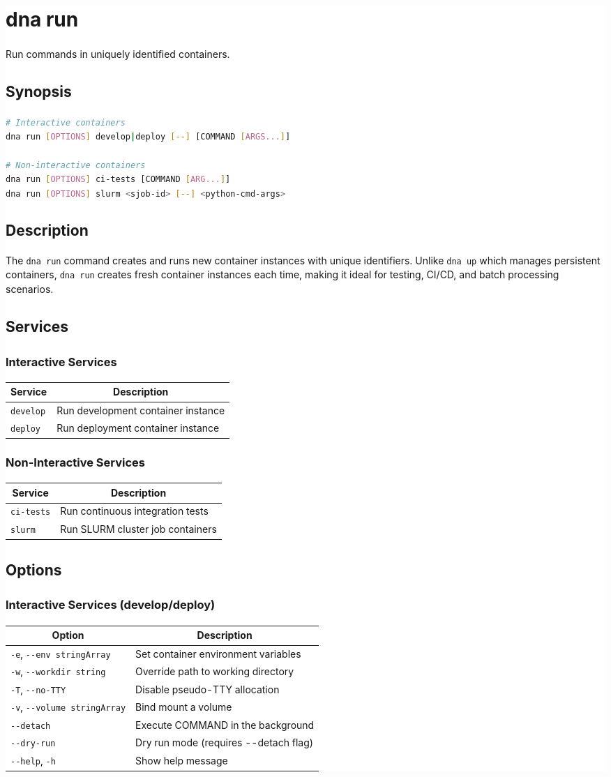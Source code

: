 # dna run

Run commands in uniquely identified containers.

## Synopsis

```bash
# Interactive containers
dna run [OPTIONS] develop|deploy [--] [COMMAND [ARGS...]]

# Non-interactive containers  
dna run [OPTIONS] ci-tests [COMMAND [ARG...]]
dna run [OPTIONS] slurm <sjob-id> [--] <python-cmd-args>
```

## Description

The `dna run` command creates and runs new container instances with unique identifiers. Unlike `dna up` which manages persistent containers, `dna run` creates fresh container instances each time, making it ideal for testing, CI/CD, and batch processing scenarios.

## Services

### Interactive Services

| Service | Description |
|---------|-------------|
| `develop` | Run development container instance |
| `deploy` | Run deployment container instance |

### Non-Interactive Services

| Service | Description |
|---------|-------------|
| `ci-tests` | Run continuous integration tests |
| `slurm` | Run SLURM cluster job containers |

## Options

### Interactive Services (develop/deploy)

| Option | Description |
|--------|-------------|
| `-e`, `--env stringArray` | Set container environment variables |
| `-w`, `--workdir string` | Override path to working directory |
| `-T`, `--no-TTY` | Disable pseudo-TTY allocation |
| `-v`, `--volume stringArray` | Bind mount a volume |
| `--detach` | Execute COMMAND in the background |
| `--dry-run` | Dry run mode (requires --detach flag) |
| `--help`, `-h` | Show help message |
